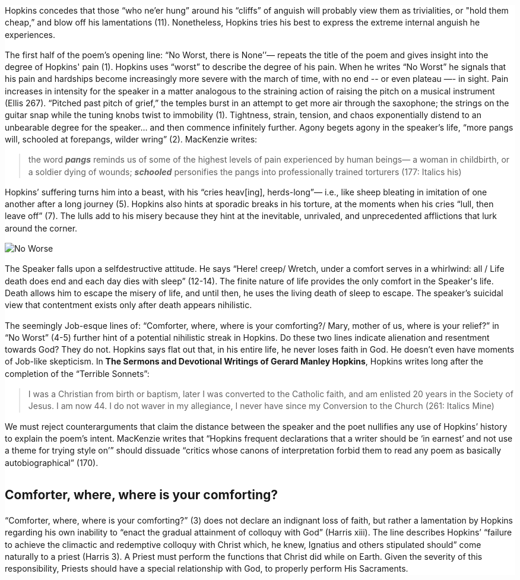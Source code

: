 Hopkins concedes that those “who ne’er hung” around his “cliffs” of anguish will probably view them as trivialities, or "hold them cheap,” and blow off his lamentations (11). Nonetheless, Hopkins tries his best to express the extreme internal anguish he experiences.

The first half of the poem’s opening line: “No Worst, there is None’’— repeats the title of the poem and gives insight into the degree of Hopkins' pain (1). Hopkins uses “worst” to describe the degree of his pain. When he writes “No Worst” he signals that his pain and hardships become increasingly more severe with the march of time, with no end -- or even plateau —- in sight. Pain increases in intensity for the speaker in a matter analogous to the straining action of raising the pitch on a musical instrument (Ellis 267). “Pitched past pitch of grief,” the temples burst in an attempt to get more air through the saxophone; the strings on the guitar snap while the tuning knobs twist to immobility (1). Tightness, strain, tension, and chaos exponentially distend to an unbearable degree for the speaker... and then commence infinitely further. Agony begets agony in the speaker’s life, “more pangs will, schooled at forepangs, wilder wring” (2). MacKenzie writes:

> the word ***pangs*** reminds us of some of the highest levels of pain experienced by human beings— a woman in childbirth, or a soldier dying of wounds; ***schooled*** personifies the pangs into professionally trained torturers (177: Italics his)

Hopkins’ suffering turns him into a beast, with his “cries heav[ing], herds-long”— i.e., like sheep bleating in imitation of one another after a long journey (5). Hopkins also hints at sporadic breaks in his torture, at the moments when his cries “lull, then leave off” (7). The lulls add to his misery because they hint at the inevitable, unrivaled, and unprecedented afflictions that lurk around the corner.

![No Worse]({static}/images/Gerard_Manley_Hopkins_2/03_No_Worse.png)

The Speaker falls upon a self­destructive attitude. He says “Here! creep/ Wretch, under a comfort serves in a whirlwind: all / Life death does end and each day dies with sleep” (12-14). The finite nature of life provides the only comfort in the Speaker's life. Death allows him to escape the misery of life, and until then, he uses the living death of sleep to escape. The speaker’s suicidal view that contentment exists only after death appears nihilistic. 

The seemingly Job-esque lines of: “Comforter, where, where is your comforting?/ Mary, mother of us, where is your relief?” in “No Worst” (4-5) further hint of a potential nihilistic streak in Hopkins. Do these two lines indicate alienation and resentment towards God?  They do not. Hopkins says flat out that, in his entire life, he never loses faith in God. He doesn’t even have moments of Job-like skepticism. In **The Sermons and Devotional Writings of Gerard Manley Hopkins**, Hopkins writes long after the completion of the “Terrible Sonnets”:

> I was a Christian from birth or baptism, later I was converted to the Catholic faith, and am enlisted 20 years in the Society of Jesus. I am now 44. I do not waver in my allegiance, I never have since my Conversion to the Church (261: Italics Mine)

We must reject counterarguments that claim the distance between the speaker and the poet nullifies any use of Hopkins’ history to explain the poem’s intent. MacKenzie writes that “Hopkins frequent declarations that a writer should be ‘in earnest’ and not use a theme for trying style on’” should dissuade “critics whose canons of interpretation forbid them to read any poem as basically autobiographical” (170).

## Comforter, where, where is your comforting?
“Comforter, where, where is your comforting?” (3) does not declare an indignant loss of faith, but rather a lamentation by Hopkins regarding his own inability to “enact the gradual attainment of colloquy with God” (Harris xiii). The line describes Hopkins’ “failure to achieve the climactic and redemptive colloquy with Christ which, he knew, Ignatius and others stipulated should” come naturally to a priest (Harris 3). A Priest must perform the functions that Christ did while on Earth. Given the severity of this responsibility, Priests should have a special relationship with God, to properly perform His Sacraments. 
